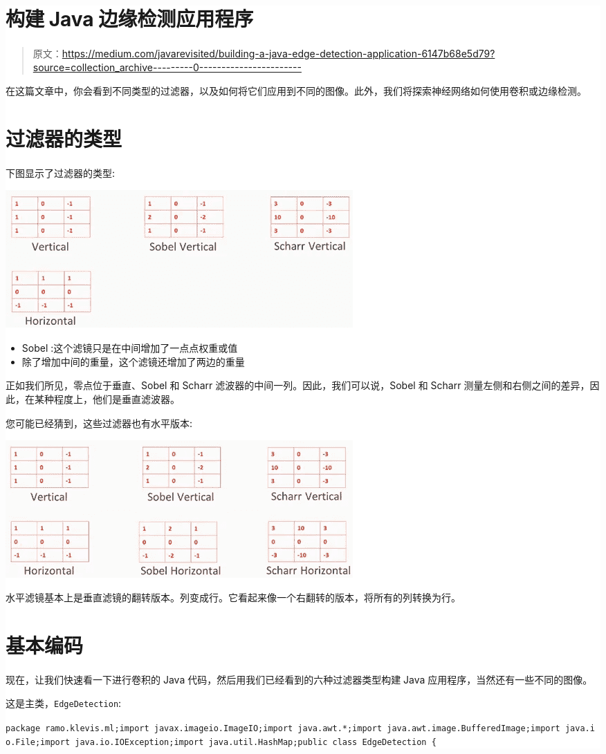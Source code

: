 # 构建 Java 边缘检测应用程序

> 原文：<https://medium.com/javarevisited/building-a-java-edge-detection-application-6147b68e5d79?source=collection_archive---------0----------------------->

在这篇文章中，你会看到不同类型的过滤器，以及如何将它们应用到不同的图像。此外，我们将探索神经网络如何使用卷积或边缘检测。

# 过滤器的类型

下图显示了过滤器的类型:

[![](img/a0ac41e3b7f2e4a00fcaf688dec2b8cf.png)](https://www.amazon.com/Hands-Java-Learning-Computer-Vision/dp/1789613965?tag=javamysqlanta-20)

*   Sobel :这个滤镜只是在中间增加了一点点权重或值
*   除了增加中间的重量，这个滤镜还增加了两边的重量

正如我们所见，零点位于垂直、Sobel 和 Scharr 滤波器的中间一列。因此，我们可以说，Sobel 和 Scharr 测量左侧和右侧之间的差异，因此，在某种程度上，他们是垂直滤波器。

您可能已经猜到，这些过滤器也有水平版本:

![](img/229589db946d9c14669ef1c575fb51d6.png)

水平滤镜基本上是垂直滤镜的翻转版本。列变成行。它看起来像一个右翻转的版本，将所有的列转换为行。

# 基本编码

现在，让我们快速看一下进行卷积的 Java 代码，然后用我们已经看到的六种过滤器类型构建 Java 应用程序，当然还有一些不同的图像。

这是主类，`EdgeDetection`:

```
package ramo.klevis.ml;import javax.imageio.ImageIO;import java.awt.*;import java.awt.image.BufferedImage;import java.io.File;import java.io.IOException;import java.util.HashMap;public class EdgeDetection {
```
